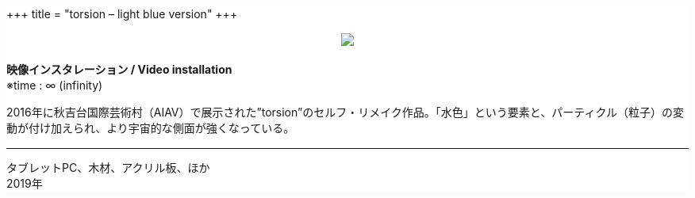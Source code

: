 +++
title = "torsion – light blue version"
+++

<div align="center">
<img src="../img_torsion-light_blue_version.jpeg" width="100%">
</div>   

**映像インスタレーション / Video installation**  
※time : ∞ (infinity)  

2016年に秋吉台国際芸術村（AIAV）で展示された”torsion”のセルフ・リメイク作品。「水色」という要素と、パーティクル（粒子）の変動が付け加えられ、より宇宙的な側面が強くなっている。  

***  

タブレットPC、木材、アクリル板、ほか  
2019年
